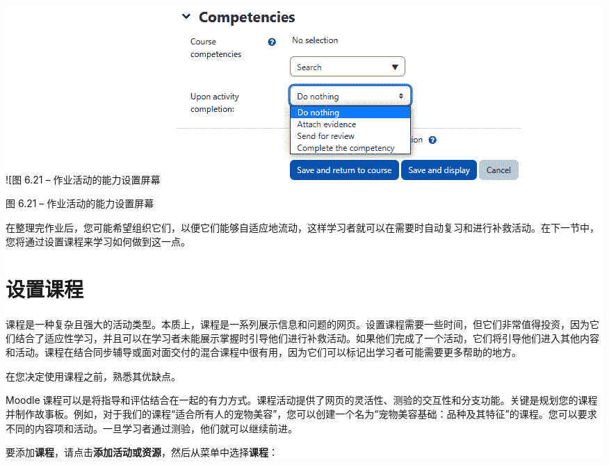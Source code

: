 ![图 6.21 – 作业活动的能力设置屏幕![图片](img/Figure_6.21_B17288.jpg)

图 6.21 – 作业活动的能力设置屏幕

在整理完作业后，您可能希望组织它们，以便它们能够自适应地流动，这样学习者就可以在需要时自动复习和进行补救活动。在下一节中，您将通过设置课程来学习如何做到这一点。

# 设置课程

课程是一种复杂且强大的活动类型。本质上，课程是一系列展示信息和问题的网页。设置课程需要一些时间，但它们非常值得投资，因为它们结合了适应性学习，并且可以在学习者未能展示掌握时引导他们进行补救活动。如果他们完成了一个活动，它们将引导他们进入其他内容和活动。课程在结合同步辅导或面对面交付的混合课程中很有用，因为它们可以标记出学习者可能需要更多帮助的地方。

在您决定使用课程之前，熟悉其优缺点。

Moodle 课程可以是将指导和评估结合在一起的有力方式。课程活动提供了网页的灵活性、测验的交互性和分支功能。关键是规划您的课程并制作故事板。例如，对于我们的课程“适合所有人的宠物美容”，您可以创建一个名为“宠物美容基础：品种及其特征”的课程。您可以要求不同的内容项和活动。一旦学习者通过测验，他们就可以继续前进。

要添加**课程**，请点击**添加活动或资源**，然后从菜单中选择**课程**：
